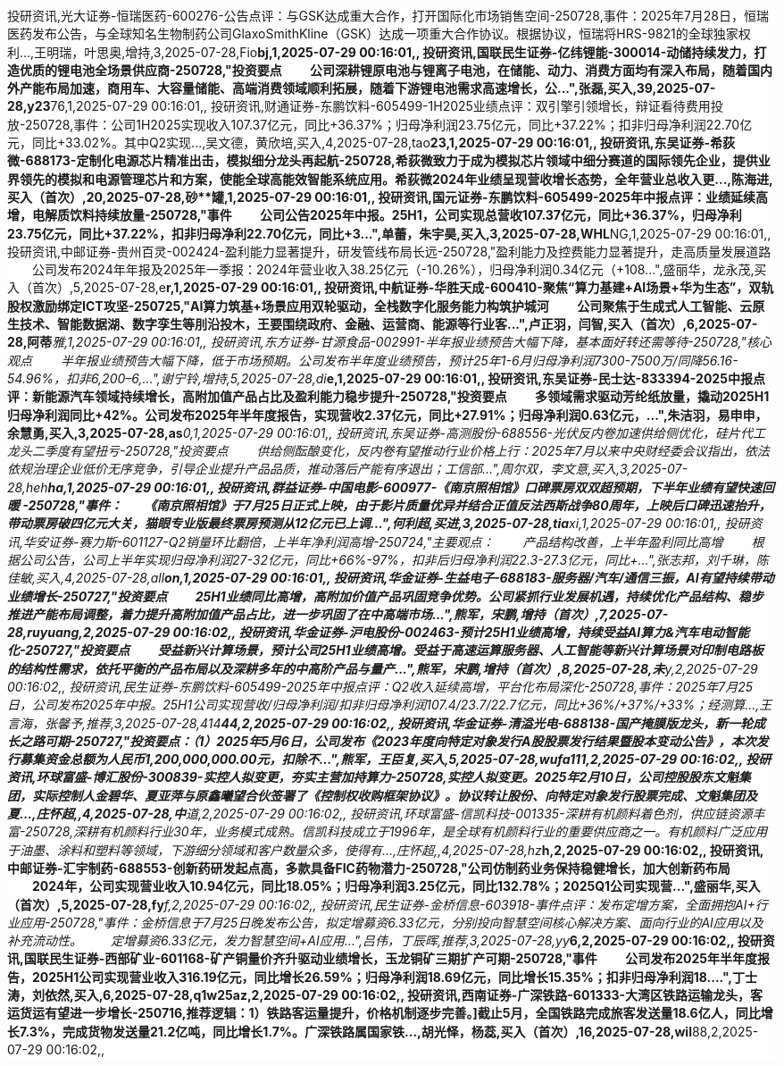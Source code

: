 投研资讯,光大证券-恒瑞医药-600276-公告点评：与GSK达成重大合作，打开国际化市场销售空间-250728,事件：2025年7月28日，恒瑞医药发布公告，与全球知名生物制药公司GlaxoSmithKline（GSK）达成一项重大合作协议。根据协议，恒瑞将HRS-9821的全球独家权利...,王明瑞，叶思奥,增持,3,2025-07-28,Fio****bj,1,2025-07-29 00:16:01,,
投研资讯,国联民生证券-亿纬锂能-300014-动储持续发力，打造优质的锂电池全场景供应商-250728,"投资要点
　　公司深耕锂原电池与锂离子电池，在储能、动力、消费方面均有深入布局，随着国内外产能布局加速，商用车、大容量储能、高端消费领域顺利拓展，随着下游锂电池需求高速增长，公...",张磊,买入,39,2025-07-28,y23****76,1,2025-07-29 00:16:01,,
投研资讯,财通证券-东鹏饮料-605499-1H2025业绩点评：双引擎引领增长，辩证看待费用投放-250728,事件：公司1H2025实现收入107.37亿元，同比+36.37%；归母净利润23.75亿元，同比+37.22%；扣非归母净利润22.70亿元，同比+33.02%。其中Q2实现...,吴文德，黄欣培,买入,4,2025-07-28,tao****23,1,2025-07-29 00:16:01,,
投研资讯,东吴证券-希荻微-688173-定制化电源芯片精准出击，模拟细分龙头再起航-250728,希荻微致力于成为模拟芯片领域中细分赛道的国际领先企业，提供业界领先的模拟和电源管理芯片和方案，使能全球高能效智能系统应用。希荻微2024年业绩呈现营收增长态势，全年营业总收入更...,陈海进,买入（首次）,20,2025-07-28,砂**罐,1,2025-07-29 00:16:01,,
投研资讯,国元证券-东鹏饮料-605499-2025年中报点评：业绩延续高增，电解质饮料持续放量-250728,"事件
　　公司公告2025年中报。25H1，公司实现总营收107.37亿元，同比+36.37%，归母净利23.75亿元，同比+37.22%，扣非归母净利22.70亿元，同比+3...",单蕾，朱宇昊,买入,3,2025-07-28,WHL****NG,1,2025-07-29 00:16:01,,
投研资讯,中邮证券-贵州百灵-002424-盈利能力显著提升，研发管线布局长远-250728,"盈利能力及控费能力显著提升，走高质量发展道路
　　公司发布2024年年报及2025年一季报：2024年营业收入38.25亿元（-10.26%），归母净利润0.34亿元（+108...",盛丽华，龙永茂,买入（首次）,5,2025-07-28,e**r,1,2025-07-29 00:16:01,,
投研资讯,中航证券-华胜天成-600410-聚焦“算力基建+AI场景+华为生态”，双轨股权激励绑定ICT攻坚-250725,"AI算力筑基+场景应用双轮驱动，全栈数字化服务能力构筑护城河
　　公司聚焦于生成式人工智能、云原生技术、智能数据湖、数字孪生等刖沿投木，王要围绕政府、金融、运营商、能源等行业客...",卢正羽，闫智,买入（首次）,6,2025-07-28,阿蒂***雅,1,2025-07-29 00:16:01,,
投研资讯,东方证券-甘源食品-002991-半年报业绩预告大幅下降，基本面好转还需等待-250728,"核心观点
　　半年报业绩预告大幅下降，低于市场预期。公司发布半年度业绩预告，预计25年1-6月归母净利润7300-7500万/同降56.16-54.96%，扣非6,200–6,...",谢宁铃,增持,5,2025-07-28,di***e,1,2025-07-29 00:16:01,,
投研资讯,东吴证券-民士达-833394-2025中报点评：新能源汽车领域持续增长，高附加值产品占比及盈利能力稳步提升-250728,"投资要点
　　多领域需求驱动芳纶纸放量，撬动2025H1归母净利润同比+42%。公司发布2025年半年度报告，实现营收2.37亿元，同比+27.91%；归母净利润0.63亿元，...",朱洁羽，易申申，余慧勇,买入,3,2025-07-28,as***0,1,2025-07-29 00:16:01,,
投研资讯,东吴证券-高测股份-688556-光伏反内卷加速供给侧优化，硅片代工龙头二季度有望扭亏-250728,"投资要点
　　供给侧酝酿变化，反内卷有望推动行业价格上行：2025年7月以来中央财经委会议指出，依法依规治理企业低价无序竞争，引导企业提升产品品质，推动落后产能有序退出；工信部...",周尔双，李文意,买入,3,2025-07-28,heh****ha,1,2025-07-29 00:16:01,,
投研资讯,群益证券-中国电影-600977-《南京照相馆》口碑票房双双超预期，下半年业绩有望快速回暖 -250728,"事件：
　　《南京照相馆》于7月25日正式上映，由于影片质量优异并结合正值反法西斯战争80周年，上映后口碑迅速抬升，带动票房破四亿元大关，猫眼专业版最终票房预测从12亿元已上调...",何利超,买进,3,2025-07-28,tia****xi,1,2025-07-29 00:16:01,,
投研资讯,华安证券-赛力斯-601127-Q2销量环比翻倍，上半年净利润高增-250724,"主要观点：
　　产品结构改善，上半年盈利同比高增
　　根据公司公告，公司上半年实现归母净利润27-32亿元，同比+66%-97%，扣非后归母净利润22.3-27.3亿元，同比+...",张志邦，刘千琳，陈佳敏,买入,4,2025-07-28,all****on,1,2025-07-29 00:16:01,,
投研资讯,华金证券-生益电子-688183-服务器/汽车/通信三振，AI有望持续带动业绩增长-250727,"投资要点
　　25H1业绩同比高增，高附加价值产品巩固竞争优势。公司紧抓行业发展机遇，持续优化产品结构、稳步推进产能布局调整，着力提升高附加值产品占比，进一步巩固了在中高端市场...",熊军，宋鹏,增持（首次）,7,2025-07-28,ruyu******ang,2,2025-07-29 00:16:02,,
投研资讯,华金证券-沪电股份-002463-预计25H1业绩高增，持续受益AI算力&汽车电动智能化-250727,"投资要点
　　受益新兴计算场景，预计公司25H1业绩高增。受益于高速运算服务器、人工智能等新兴计算场景对印制电路板的结构性需求，依托平衡的产品布局以及深耕多年的中高阶产品与量产...",熊军，宋鹏,增持（首次）,8,2025-07-28,未**y,2,2025-07-29 00:16:02,,
投研资讯,民生证券-东鹏饮料-605499-2025年中报点评：Q2收入延续高增，平台化布局深化-250728,事件：2025年7月25日，公司发布2025年中报。25H1公司实现营收/归母净利润/扣非归母净利润107.4/23.7/22.7亿元，同比+36%/+37%/+33%；经测算...,王言海，张馨予,推荐,3,2025-07-28,414****44,2,2025-07-29 00:16:02,,
投研资讯,华金证券-清溢光电-688138-国产掩膜版龙头，新一轮成长之路可期-250727,"投资要点：（1）2025年5月6日，公司发布《2023年度向特定对象发行A股股票发行结果暨股本变动公告》，本次发行募集资金总额为人民币1,200,000,000.00元，扣除不...",熊军，王臣复,买入,5,2025-07-28,wufa******111,2,2025-07-29 00:16:02,,
投研资讯,环球富盛-博汇股份-300839-实控人拟变更，夯实主营加持算力-250728,实控人拟变更。2025年2月10日，公司控股股东文魁集团，实际控制人金碧华、夏亚萍与原鑫曦望合伙签署了《控制权收购框架协议》。协议转让股份、向特定对象发行股票完成、文魁集团及夏...,庄怀超,,4,2025-07-28,中**道,2,2025-07-29 00:16:02,,
投研资讯,环球富盛-信凯科技-001335-深耕有机颜料着色剂，供应链资源丰富-250728,深耕有机颜料行业30年，业务模式成熟。信凯科技成立于1996年，是全球有机颜料行业的重要供应商之一。有机颜料广泛应用于油墨、涂料和塑料等领域，下游细分领域和客户数量众多，使得有...,庄怀超,,4,2025-07-28,hz***h,2,2025-07-29 00:16:02,,
投研资讯,中邮证券-汇宇制药-688553-创新药研发起点高，多款具备FIC药物潜力-250728,"公司仿制药业务保持稳健增长，加大创新药布局
　　2024年，公司实现营业收入10.94亿元，同比18.05%；归母净利润3.25亿元，同比132.78%；2025Q1公司实现营...",盛丽华,买入（首次）,5,2025-07-28,fy***f,2,2025-07-29 00:16:02,,
投研资讯,民生证券-金桥信息-603918-事件点评：发布定增方案，全面拥抱AI+行业应用-250728,"事件：金桥信息于7月25日晚发布公告，拟定增募资6.33亿元，分别投向智慧空间核心解决方案、面向行业的AI应用以及补充流动性。
　　定增募资6.33亿元，发力智慧空间+AI应用...",吕伟，丁辰晖,推荐,3,2025-07-28,yy***6,2,2025-07-29 00:16:02,,
投研资讯,国联民生证券-西部矿业-601168-矿产铜量价齐升驱动业绩增长，玉龙铜矿三期扩产可期-250728,"事件
　　公司发布2025年半年度报告，2025H1公司实现营业收入316.19亿元，同比增长26.59%；归母净利润18.69亿元，同比增长15.35%；扣非归母净利润18....",丁士涛，刘依然,买入,6,2025-07-28,q1w2******5az,2,2025-07-29 00:16:02,,
投研资讯,西南证券-广深铁路-601333-大湾区铁路运输龙头，客运货运有望进一步增长-250716,推荐逻辑：1）铁路客运量提升，价格机制逐步完善。]截止5月，全国铁路完成旅客发送量18.6亿人，同比增长7.3%，完成货物发送量21.2亿吨，同比增长1.7%。广深铁路属国家铁...,胡光怿，杨蕊,买入（首次）,16,2025-07-28,wil****88,2,2025-07-29 00:16:02,,